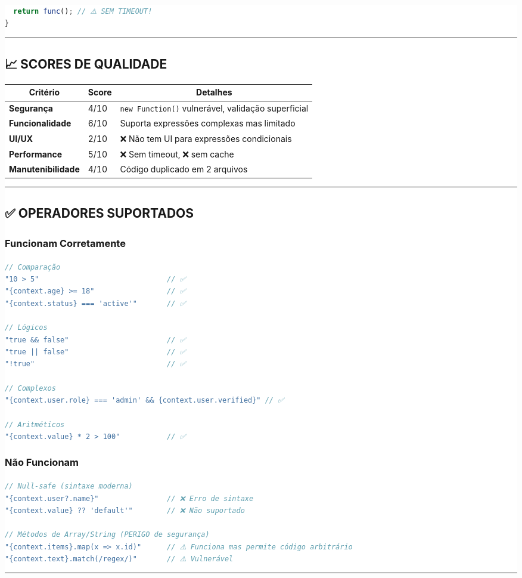 ```typescript
  return func(); // ⚠️ SEM TIMEOUT!
}
```

---

## 📈 SCORES DE QUALIDADE

| Critério | Score | Detalhes |
|----------|-------|----------|
| **Segurança** | 4/10 | `new Function()` vulnerável, validação superficial |
| **Funcionalidade** | 6/10 | Suporta expressões complexas mas limitado |
| **UI/UX** | 2/10 | ❌ Não tem UI para expressões condicionais |
| **Performance** | 5/10 | ❌ Sem timeout, ❌ sem cache |
| **Manutenibilidade** | 4/10 | Código duplicado em 2 arquivos |

---

## ✅ OPERADORES SUPORTADOS

### **Funcionam Corretamente**
```typescript
// Comparação
"10 > 5"                              // ✅
"{context.age} >= 18"                 // ✅
"{context.status} === 'active'"       // ✅

// Lógicos
"true && false"                       // ✅
"true || false"                       // ✅
"!true"                               // ✅

// Complexos
"{context.user.role} === 'admin' && {context.user.verified}" // ✅

// Aritméticos
"{context.value} * 2 > 100"           // ✅
```

### **Não Funcionam**
```typescript
// Null-safe (sintaxe moderna)
"{context.user?.name}"                // ❌ Erro de sintaxe
"{context.value} ?? 'default'"        // ❌ Não suportado

// Métodos de Array/String (PERIGO de segurança)
"{context.items}.map(x => x.id)"      // ⚠️ Funciona mas permite código arbitrário
"{context.text}.match(/regex/)"       // ⚠️ Vulnerável
```

---